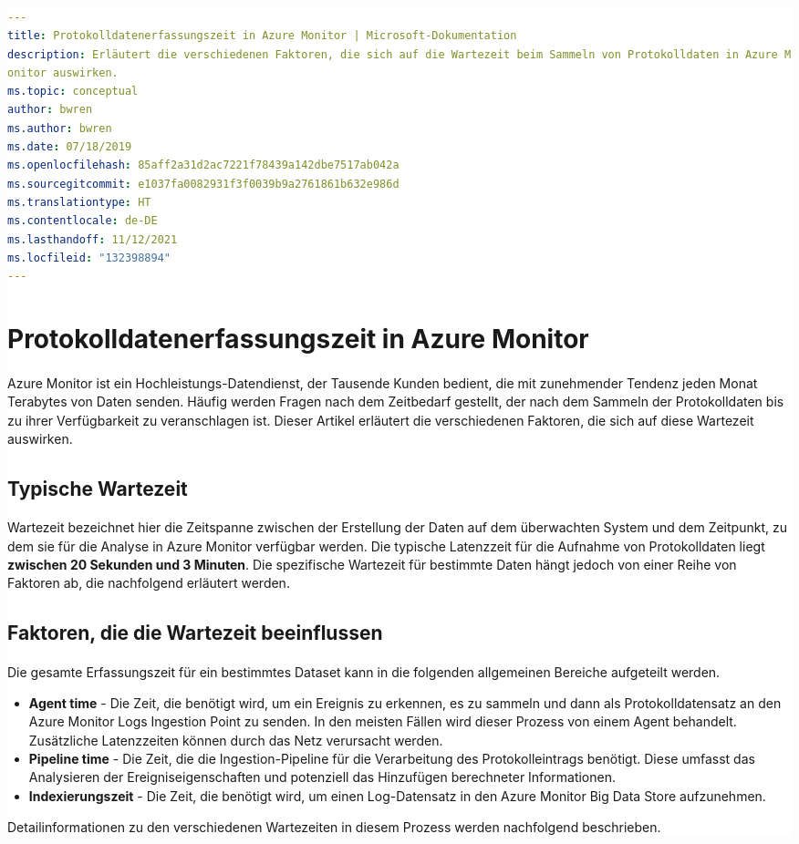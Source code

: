 ```yaml
---
title: Protokolldatenerfassungszeit in Azure Monitor | Microsoft-Dokumentation
description: Erläutert die verschiedenen Faktoren, die sich auf die Wartezeit beim Sammeln von Protokolldaten in Azure Monitor auswirken.
ms.topic: conceptual
author: bwren
ms.author: bwren
ms.date: 07/18/2019
ms.openlocfilehash: 85aff2a31d2ac7221f78439a142dbe7517ab042a
ms.sourcegitcommit: e1037fa0082931f3f0039b9a2761861b632e986d
ms.translationtype: HT
ms.contentlocale: de-DE
ms.lasthandoff: 11/12/2021
ms.locfileid: "132398894"
---
```

# <a name="log-data-ingestion-time-in-azure-monitor"></a>Protokolldatenerfassungszeit in Azure Monitor
Azure Monitor ist ein Hochleistungs-Datendienst, der Tausende Kunden bedient, die mit zunehmender Tendenz jeden Monat Terabytes von Daten senden. Häufig werden Fragen nach dem Zeitbedarf gestellt, der nach dem Sammeln der Protokolldaten bis zu ihrer Verfügbarkeit zu veranschlagen ist. Dieser Artikel erläutert die verschiedenen Faktoren, die sich auf diese Wartezeit auswirken.

## <a name="typical-latency"></a>Typische Wartezeit
Wartezeit bezeichnet hier die Zeitspanne zwischen der Erstellung der Daten auf dem überwachten System und dem Zeitpunkt, zu dem sie für die Analyse in Azure Monitor verfügbar werden. Die typische Latenzzeit für die Aufnahme von Protokolldaten liegt **zwischen 20 Sekunden und 3 Minuten**. Die spezifische Wartezeit für bestimmte Daten hängt jedoch von einer Reihe von Faktoren ab, die nachfolgend erläutert werden.


## <a name="factors-affecting-latency"></a>Faktoren, die die Wartezeit beeinflussen
Die gesamte Erfassungszeit für ein bestimmtes Dataset kann in die folgenden allgemeinen Bereiche aufgeteilt werden. 

- **Agent time** - Die Zeit, die benötigt wird, um ein Ereignis zu erkennen, es zu sammeln und dann als Protokolldatensatz an den Azure Monitor Logs Ingestion Point zu senden. In den meisten Fällen wird dieser Prozess von einem Agent behandelt. Zusätzliche Latenzzeiten können durch das Netz verursacht werden.
- **Pipeline time** - Die Zeit, die die Ingestion-Pipeline für die Verarbeitung des Protokolleintrags benötigt. Diese umfasst das Analysieren der Ereigniseigenschaften und potenziell das Hinzufügen berechneter Informationen.
- **Indexierungszeit** - Die Zeit, die benötigt wird, um einen Log-Datensatz in den Azure Monitor Big Data Store aufzunehmen.

Detailinformationen zu den verschiedenen Wartezeiten in diesem Prozess werden nachfolgend beschrieben.
